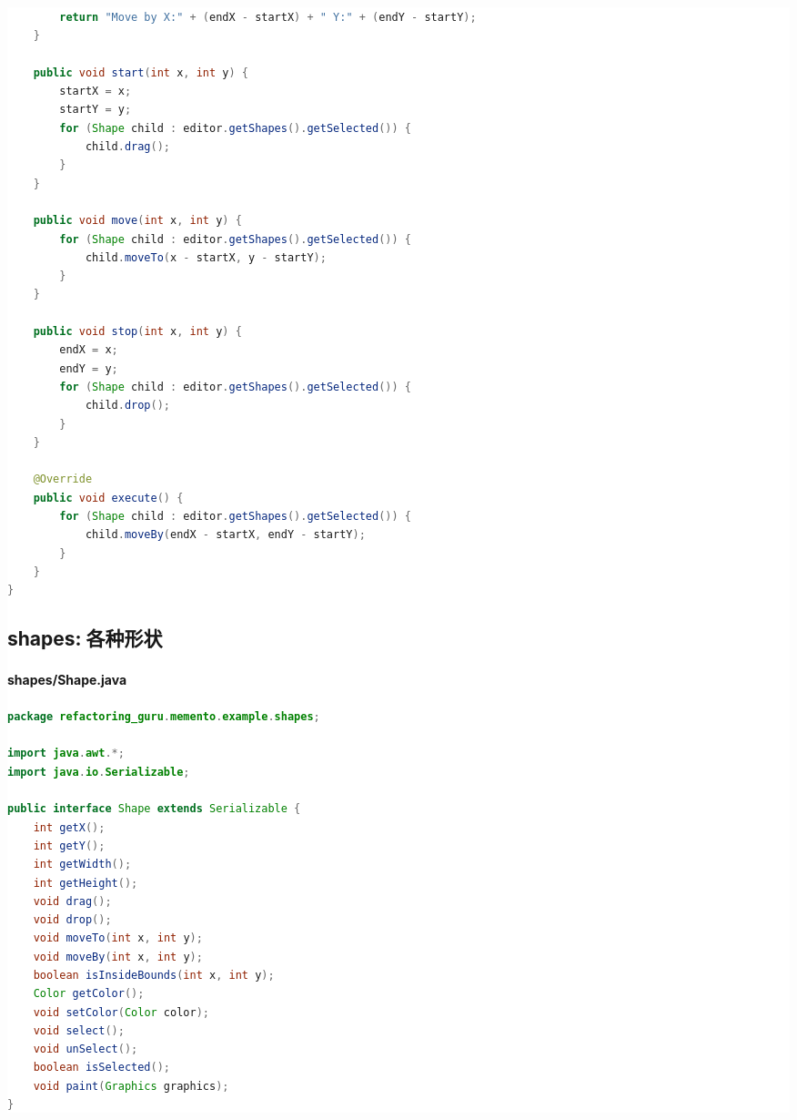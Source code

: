 ```java
        return "Move by X:" + (endX - startX) + " Y:" + (endY - startY);
    }

    public void start(int x, int y) {
        startX = x;
        startY = y;
        for (Shape child : editor.getShapes().getSelected()) {
            child.drag();
        }
    }

    public void move(int x, int y) {
        for (Shape child : editor.getShapes().getSelected()) {
            child.moveTo(x - startX, y - startY);
        }
    }

    public void stop(int x, int y) {
        endX = x;
        endY = y;
        for (Shape child : editor.getShapes().getSelected()) {
            child.drop();
        }
    }

    @Override
    public void execute() {
        for (Shape child : editor.getShapes().getSelected()) {
            child.moveBy(endX - startX, endY - startY);
        }
    }
}
```

##  **shapes:** 各种形状

####  **shapes/Shape.java**

```java
package refactoring_guru.memento.example.shapes;

import java.awt.*;
import java.io.Serializable;

public interface Shape extends Serializable {
    int getX();
    int getY();
    int getWidth();
    int getHeight();
    void drag();
    void drop();
    void moveTo(int x, int y);
    void moveBy(int x, int y);
    boolean isInsideBounds(int x, int y);
    Color getColor();
    void setColor(Color color);
    void select();
    void unSelect();
    boolean isSelected();
    void paint(Graphics graphics);
}
```
